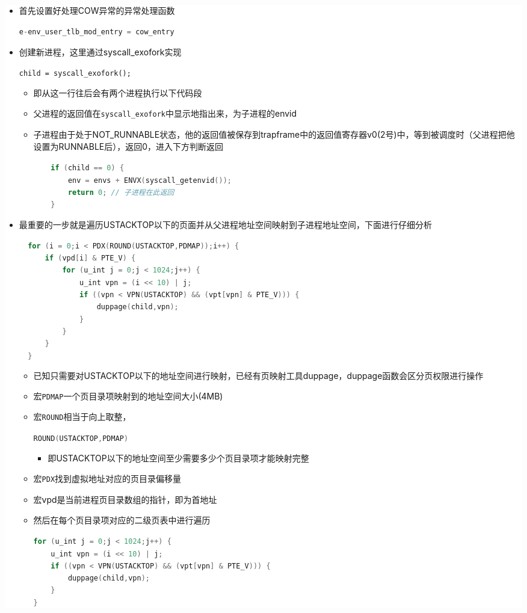 * 首先设置好处理COW异常的异常处理函数

  ```c
  e-env_user_tlb_mod_entry = cow_entry
  ```

* 创建新进程，这里通过syscall_exofork实现

  ```
  child = syscall_exofork();
  ```

  * 即从这一行往后会有两个进程执行以下代码段

  * 父进程的返回值在```syscall_exofork```中显示地指出来，为子进程的envid

  * 子进程由于处于NOT_RUNNABLE状态，他的返回值被保存到trapframe中的返回值寄存器v0(2号)中，等到被调度时（父进程把他设置为RUNNABLE后），返回0，进入下方判断返回

    ```c
    	if (child == 0) {
    		env = envs + ENVX(syscall_getenvid());
    		return 0; // 子进程在此返回 
    	}
    ```

* 最重要的一步就是遍历USTACKTOP以下的页面并从父进程地址空间映射到子进程地址空间，下面进行仔细分析

  ```c
  	for (i = 0;i < PDX(ROUND(USTACKTOP,PDMAP));i++) {
  		if (vpd[i] & PTE_V) {
  			for (u_int j = 0;j < 1024;j++) {
  				u_int vpn = (i << 10) | j;
  				if ((vpn < VPN(USTACKTOP) && (vpt[vpn] & PTE_V))) {
  					duppage(child,vpn);
  				}
  			}
  		}
  	}
  ```

  * 已知只需要对USTACKTOP以下的地址空间进行映射，已经有页映射工具duppage，duppage函数会区分页权限进行操作

  * 宏```PDMAP```一个页目录项映射到的地址空间大小(4MB)

  * 宏```ROUND```相当于向上取整，

    ```c
    ROUND(USTACKTOP,PDMAP)
    ```

    * 即USTACKTOP以下的地址空间至少需要多少个页目录项才能映射完整

  * 宏```PDX```找到虚拟地址对应的页目录偏移量

  * 宏vpd是当前进程页目录数组的指针，即为首地址

  * 然后在每个页目录项对应的二级页表中进行遍历

    ```c
    for (u_int j = 0;j < 1024;j++) {
    	u_int vpn = (i << 10) | j;
    	if ((vpn < VPN(USTACKTOP) && (vpt[vpn] & PTE_V))) {
    		duppage(child,vpn);
    	}
    }
    ```
